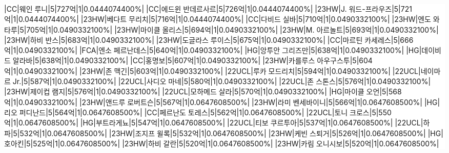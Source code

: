 |CC|웨인 루니|5|727억|1|0.0444074400%|
|CC|에드윈 반데르사르|5|726억|1|0.0444074400%|
|23HW|J. 워드-프라우즈|5|721억|1|0.0444074400%|
|23HW|베다트 무리치|5|716억|1|0.0444074400%|
|CC|다비드 실바|5|710억|1|0.0490332100%|
|23HW|엔도 와타루|5|705억|1|0.0490332100%|
|23HW|마이클 올리스|5|694억|1|0.0490332100%|
|23HW|M. 아르놀트|5|693억|1|0.0490332100%|
|23HW|하비 반스|5|683억|1|0.0490332100%|
|23HW|도글라스 루이스|5|675억|1|0.0490332100%|
|CC|마르틴 카세레스|5|666억|1|0.0490332100%|
|FCA|엔소 페르난데스|5|640억|1|0.0490332100%|
|HG|앙투안 그리즈만|5|638억|1|0.0490332100%|
|HG|데이비드 알라바|5|638억|1|0.0490332100%|
|CC|홍명보|5|607억|1|0.0490332100%|
|23HW|카를루스 아우구스투|5|604억|1|0.0490332100%|
|23HW|존 맥긴|5|603억|1|0.0490332100%|
|22UCL|루카 모드리치|5|594억|1|0.0490332100%|
|22UCL|네이마르 Jr.|5|587억|1|0.0490332100%|
|22UCL|사디오 마네|5|580억|1|0.0490332100%|
|22UCL|존 스톤스|5|576억|1|0.0490332100%|
|23HW|제이컵 램지|5|576억|1|0.0490332100%|
|22UCL|모하메드 살라|5|570억|1|0.0490332100%|
|HG|마이클 오언|5|568억|1|0.0490332100%|
|23HW|앤드루 로버트슨|5|567억|1|0.0647608500%|
|23HW|라미 벤세바이니|5|566억|1|0.0647608500%|
|HG|리오 퍼디난드|5|564억|1|0.0647608500%|
|CC|페르난도 토레스|5|562억|1|0.0647608500%|
|22UCL|토니 크로스|5|550억|1|0.0647608500%|
|HG|부트라게뇨|5|547억|1|0.0647608500%|
|22UCL|티보 쿠르투아|5|537억|1|0.0647608500%|
|22UCL|하파|5|532억|1|0.0647608500%|
|23HW|조지프 윌록|5|532억|1|0.0647608500%|
|23HW|케빈 스퇴거|5|526억|1|0.0647608500%|
|HG|호아킨|5|525억|1|0.0647608500%|
|23HW|하비 갈란|5|520억|1|0.0647608500%|
|23HW|카림 오니시보|5|520억|1|0.0647608500%|
